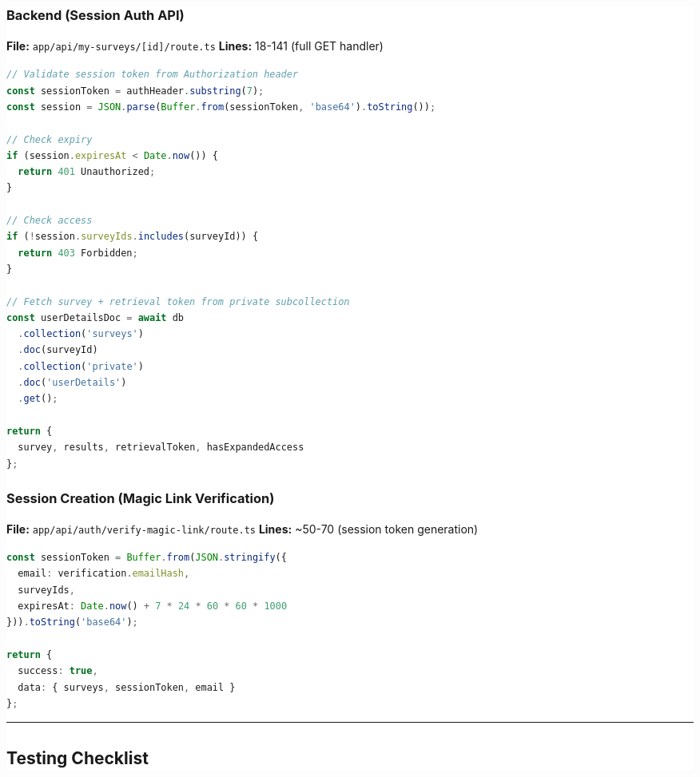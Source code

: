 ### Backend (Session Auth API)
**File:** `app/api/my-surveys/[id]/route.ts`
**Lines:** 18-141 (full GET handler)

```typescript
// Validate session token from Authorization header
const sessionToken = authHeader.substring(7);
const session = JSON.parse(Buffer.from(sessionToken, 'base64').toString());

// Check expiry
if (session.expiresAt < Date.now()) {
  return 401 Unauthorized;
}

// Check access
if (!session.surveyIds.includes(surveyId)) {
  return 403 Forbidden;
}

// Fetch survey + retrieval token from private subcollection
const userDetailsDoc = await db
  .collection('surveys')
  .doc(surveyId)
  .collection('private')
  .doc('userDetails')
  .get();

return {
  survey, results, retrievalToken, hasExpandedAccess
};
```

### Session Creation (Magic Link Verification)
**File:** `app/api/auth/verify-magic-link/route.ts`
**Lines:** ~50-70 (session token generation)

```typescript
const sessionToken = Buffer.from(JSON.stringify({
  email: verification.emailHash,
  surveyIds,
  expiresAt: Date.now() + 7 * 24 * 60 * 60 * 1000
})).toString('base64');

return {
  success: true,
  data: { surveys, sessionToken, email }
};
```

---

## Testing Checklist
